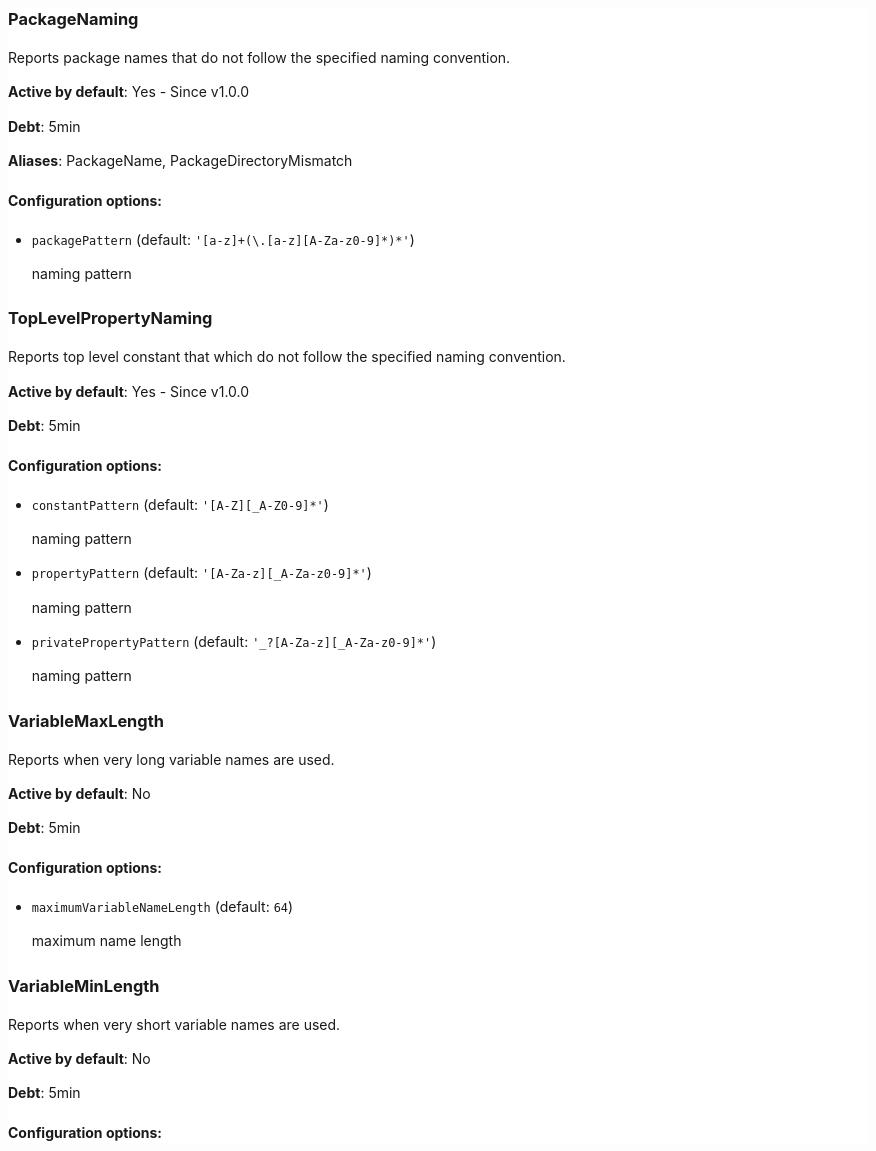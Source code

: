 ### PackageNaming

Reports package names that do not follow the specified naming convention.

**Active by default**: Yes - Since v1.0.0

**Debt**: 5min

**Aliases**: PackageName, PackageDirectoryMismatch

#### Configuration options:

* ``packagePattern`` (default: ``'[a-z]+(\.[a-z][A-Za-z0-9]*)*'``)

  naming pattern

### TopLevelPropertyNaming

Reports top level constant that which do not follow the specified naming convention.

**Active by default**: Yes - Since v1.0.0

**Debt**: 5min

#### Configuration options:

* ``constantPattern`` (default: ``'[A-Z][_A-Z0-9]*'``)

  naming pattern

* ``propertyPattern`` (default: ``'[A-Za-z][_A-Za-z0-9]*'``)

  naming pattern

* ``privatePropertyPattern`` (default: ``'_?[A-Za-z][_A-Za-z0-9]*'``)

  naming pattern

### VariableMaxLength

Reports when very long variable names are used.

**Active by default**: No

**Debt**: 5min

#### Configuration options:

* ``maximumVariableNameLength`` (default: ``64``)

  maximum name length

### VariableMinLength

Reports when very short variable names are used.

**Active by default**: No

**Debt**: 5min

#### Configuration options:
